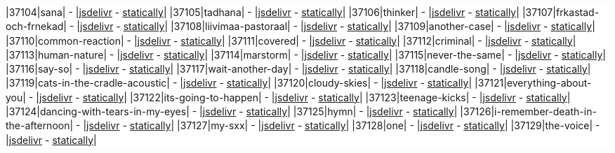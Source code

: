 |37104|sana| - |[jsdelivr](https://cdn.jsdelivr.net/gh/dbchord/c2-3-6/35001-40000/37001-37500/sana.png) - [statically](https://cdn.statically.io/gh/dbchord/c2-3-6/i/35001-40000/37001-37500/sana.png)|
|37105|tadhana| - |[jsdelivr](https://cdn.jsdelivr.net/gh/dbchord/c2-3-6/35001-40000/37001-37500/tadhana.png) - [statically](https://cdn.statically.io/gh/dbchord/c2-3-6/i/35001-40000/37001-37500/tadhana.png)|
|37106|thinker| - |[jsdelivr](https://cdn.jsdelivr.net/gh/dbchord/c2-3-6/35001-40000/37001-37500/thinker.png) - [statically](https://cdn.statically.io/gh/dbchord/c2-3-6/i/35001-40000/37001-37500/thinker.png)|
|37107|frkastad-och-frnekad| - |[jsdelivr](https://cdn.jsdelivr.net/gh/dbchord/c2-3-6/35001-40000/37001-37500/frkastad-och-frnekad.png) - [statically](https://cdn.statically.io/gh/dbchord/c2-3-6/i/35001-40000/37001-37500/frkastad-och-frnekad.png)|
|37108|liivimaa-pastoraal| - |[jsdelivr](https://cdn.jsdelivr.net/gh/dbchord/c2-3-6/35001-40000/37001-37500/liivimaa-pastoraal.png) - [statically](https://cdn.statically.io/gh/dbchord/c2-3-6/i/35001-40000/37001-37500/liivimaa-pastoraal.png)|
|37109|another-case| - |[jsdelivr](https://cdn.jsdelivr.net/gh/dbchord/c2-3-6/35001-40000/37001-37500/another-case.png) - [statically](https://cdn.statically.io/gh/dbchord/c2-3-6/i/35001-40000/37001-37500/another-case.png)|
|37110|common-reaction| - |[jsdelivr](https://cdn.jsdelivr.net/gh/dbchord/c2-3-6/35001-40000/37001-37500/common-reaction.png) - [statically](https://cdn.statically.io/gh/dbchord/c2-3-6/i/35001-40000/37001-37500/common-reaction.png)|
|37111|covered| - |[jsdelivr](https://cdn.jsdelivr.net/gh/dbchord/c2-3-6/35001-40000/37001-37500/covered.png) - [statically](https://cdn.statically.io/gh/dbchord/c2-3-6/i/35001-40000/37001-37500/covered.png)|
|37112|criminal| - |[jsdelivr](https://cdn.jsdelivr.net/gh/dbchord/c2-3-6/35001-40000/37001-37500/criminal.png) - [statically](https://cdn.statically.io/gh/dbchord/c2-3-6/i/35001-40000/37001-37500/criminal.png)|
|37113|human-nature| - |[jsdelivr](https://cdn.jsdelivr.net/gh/dbchord/c2-3-6/35001-40000/37001-37500/human-nature.png) - [statically](https://cdn.statically.io/gh/dbchord/c2-3-6/i/35001-40000/37001-37500/human-nature.png)|
|37114|marstorm| - |[jsdelivr](https://cdn.jsdelivr.net/gh/dbchord/c2-3-6/35001-40000/37001-37500/marstorm.png) - [statically](https://cdn.statically.io/gh/dbchord/c2-3-6/i/35001-40000/37001-37500/marstorm.png)|
|37115|never-the-same| - |[jsdelivr](https://cdn.jsdelivr.net/gh/dbchord/c2-3-6/35001-40000/37001-37500/never-the-same.png) - [statically](https://cdn.statically.io/gh/dbchord/c2-3-6/i/35001-40000/37001-37500/never-the-same.png)|
|37116|say-so| - |[jsdelivr](https://cdn.jsdelivr.net/gh/dbchord/c2-3-6/35001-40000/37001-37500/say-so.png) - [statically](https://cdn.statically.io/gh/dbchord/c2-3-6/i/35001-40000/37001-37500/say-so.png)|
|37117|wait-another-day| - |[jsdelivr](https://cdn.jsdelivr.net/gh/dbchord/c2-3-6/35001-40000/37001-37500/wait-another-day.png) - [statically](https://cdn.statically.io/gh/dbchord/c2-3-6/i/35001-40000/37001-37500/wait-another-day.png)|
|37118|candle-song| - |[jsdelivr](https://cdn.jsdelivr.net/gh/dbchord/c2-3-6/35001-40000/37001-37500/candle-song.png) - [statically](https://cdn.statically.io/gh/dbchord/c2-3-6/i/35001-40000/37001-37500/candle-song.png)|
|37119|cats-in-the-cradle-acoustic| - |[jsdelivr](https://cdn.jsdelivr.net/gh/dbchord/c2-3-6/35001-40000/37001-37500/cats-in-the-cradle-acoustic.png) - [statically](https://cdn.statically.io/gh/dbchord/c2-3-6/i/35001-40000/37001-37500/cats-in-the-cradle-acoustic.png)|
|37120|cloudy-skies| - |[jsdelivr](https://cdn.jsdelivr.net/gh/dbchord/c2-3-6/35001-40000/37001-37500/cloudy-skies.png) - [statically](https://cdn.statically.io/gh/dbchord/c2-3-6/i/35001-40000/37001-37500/cloudy-skies.png)|
|37121|everything-about-you| - |[jsdelivr](https://cdn.jsdelivr.net/gh/dbchord/c2-3-6/35001-40000/37001-37500/everything-about-you.png) - [statically](https://cdn.statically.io/gh/dbchord/c2-3-6/i/35001-40000/37001-37500/everything-about-you.png)|
|37122|its-going-to-happen| - |[jsdelivr](https://cdn.jsdelivr.net/gh/dbchord/c2-3-6/35001-40000/37001-37500/its-going-to-happen.png) - [statically](https://cdn.statically.io/gh/dbchord/c2-3-6/i/35001-40000/37001-37500/its-going-to-happen.png)|
|37123|teenage-kicks| - |[jsdelivr](https://cdn.jsdelivr.net/gh/dbchord/c2-3-6/35001-40000/37001-37500/teenage-kicks.png) - [statically](https://cdn.statically.io/gh/dbchord/c2-3-6/i/35001-40000/37001-37500/teenage-kicks.png)|
|37124|dancing-with-tears-in-my-eyes| - |[jsdelivr](https://cdn.jsdelivr.net/gh/dbchord/c2-3-6/35001-40000/37001-37500/dancing-with-tears-in-my-eyes.png) - [statically](https://cdn.statically.io/gh/dbchord/c2-3-6/i/35001-40000/37001-37500/dancing-with-tears-in-my-eyes.png)|
|37125|hymn| - |[jsdelivr](https://cdn.jsdelivr.net/gh/dbchord/c2-3-6/35001-40000/37001-37500/hymn.png) - [statically](https://cdn.statically.io/gh/dbchord/c2-3-6/i/35001-40000/37001-37500/hymn.png)|
|37126|i-remember-death-in-the-afternoon| - |[jsdelivr](https://cdn.jsdelivr.net/gh/dbchord/c2-3-6/35001-40000/37001-37500/i-remember-death-in-the-afternoon.png) - [statically](https://cdn.statically.io/gh/dbchord/c2-3-6/i/35001-40000/37001-37500/i-remember-death-in-the-afternoon.png)|
|37127|my-sxx| - |[jsdelivr](https://cdn.jsdelivr.net/gh/dbchord/c2-3-6/35001-40000/37001-37500/my-sxx.png) - [statically](https://cdn.statically.io/gh/dbchord/c2-3-6/i/35001-40000/37001-37500/my-sxx.png)|
|37128|one| - |[jsdelivr](https://cdn.jsdelivr.net/gh/dbchord/c2-3-6/35001-40000/37001-37500/one.png) - [statically](https://cdn.statically.io/gh/dbchord/c2-3-6/i/35001-40000/37001-37500/one.png)|
|37129|the-voice| - |[jsdelivr](https://cdn.jsdelivr.net/gh/dbchord/c2-3-6/35001-40000/37001-37500/the-voice.png) - [statically](https://cdn.statically.io/gh/dbchord/c2-3-6/i/35001-40000/37001-37500/the-voice.png)|